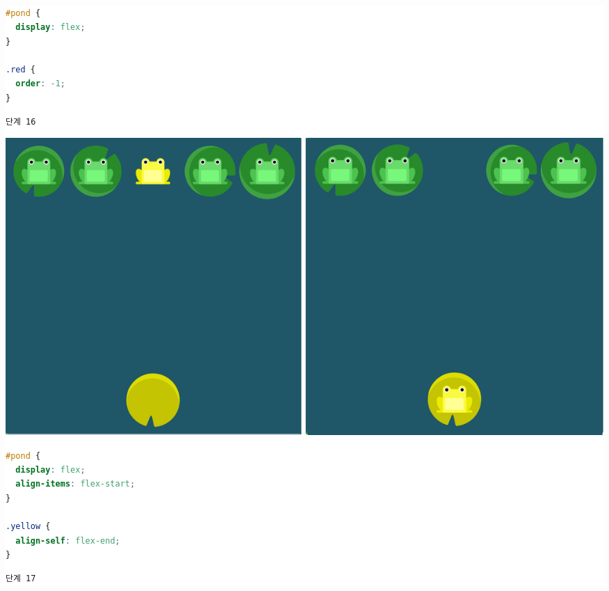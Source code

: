 ```css
#pond {
  display: flex;
}

.red {
  order: -1;
}
```

`단계 16`

![image-20220831161121039](assets/image-20220831161121039.png)

```css
#pond {
  display: flex;
  align-items: flex-start;
}

.yellow {
  align-self: flex-end;
}
```

`단계 17`
